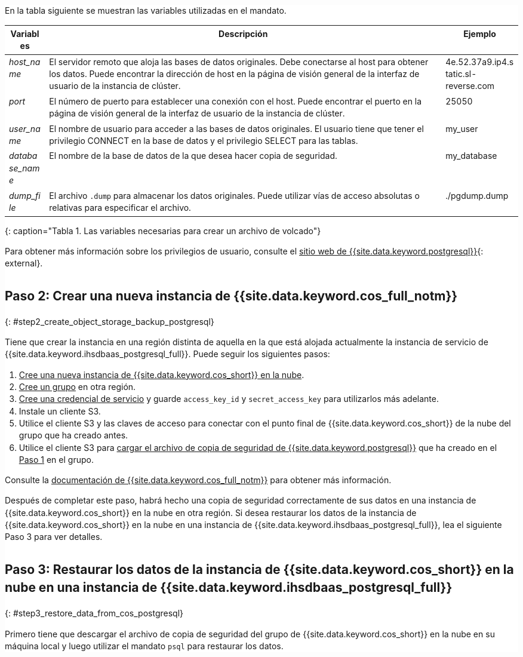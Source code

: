 En la tabla siguiente se muestran las variables utilizadas en el mandato.

|Variables|Descripción|Ejemplo|
|---------|-----------|-------|
|*host_name*|El servidor remoto que aloja las bases de datos originales. Debe conectarse al host para obtener los datos. Puede encontrar la dirección de host en la página de visión general de la interfaz de usuario de la instancia de clúster.|4e.52.37a9.ip4.static.sl-reverse.com|
|*port*|El número de puerto para establecer una conexión con el host. Puede encontrar el puerto en la página de visión general de la interfaz de usuario de la instancia de clúster.|25050|
|*user_name*|El nombre de usuario para acceder a las bases de datos originales. El usuario tiene que tener el privilegio CONNECT en la base de datos y el privilegio SELECT para las tablas.|my_user|
|*database_name*|El nombre de la base de datos de la que desea hacer copia de seguridad.|my_database|
|*dump_file*|El archivo `.dump` para almacenar los datos originales. Puede utilizar vías de acceso absolutas o relativas para especificar el archivo.|./pgdump.dump|
{: caption="Tabla 1. Las variables necesarias para crear un archivo de volcado"}

Para obtener más información sobre los privilegios de usuario, consulte el [sitio web de {{site.data.keyword.postgresql}}](https://www.postgresql.org/docs/10/sql-grant.html){: external}.

## Paso 2: Crear una nueva instancia de {{site.data.keyword.cos_full_notm}}
{: #step2_create_object_storage_backup_postgresql}

Tiene que crear la instancia en una región distinta de aquella en la que está alojada actualmente la instancia de servicio de {{site.data.keyword.ihsdbaas_postgresql_full}}. Puede seguir los siguientes pasos:

1. [Cree una nueva instancia de {{site.data.keyword.cos_short}} en la nube](/docs/services/cloud-object-storage?topic=cloud-object-storage-provision).
2. [Cree un grupo](/docs/services/cloud-object-storage?topic=cloud-object-storage-endpoints#endpoints-region) en otra región.
3. [Cree una credencial de servicio](/docs/services/cloud-object-storage?topic=cloud-object-storage-service-credentials) y guarde `access_key_id` y `secret_access_key` para utilizarlos más adelante.
4. Instale un cliente S3.
5. Utilice el cliente S3 y las claves de acceso para conectar con el punto final de {{site.data.keyword.cos_short}} de la nube del grupo que ha creado antes.
6. Utilice el cliente S3 para [cargar el archivo de copia de seguridad de {{site.data.keyword.postgresql}}](/docs/services/cloud-object-storage?topic=cloud-object-storage-upload) que ha creado en el [Paso 1](#step1_create_dump_file_backup_postgresql) en el grupo.

Consulte la [documentación de {{site.data.keyword.cos_full_notm}}](/docs/services/cloud-object-storage?topic=cloud-object-storage-getting-started) para obtener más información.

Después de completar este paso, habrá hecho una copia de seguridad correctamente de sus datos en una instancia de {{site.data.keyword.cos_short}} en la nube en otra región. Si desea restaurar los datos de la instancia de {{site.data.keyword.cos_short}} en la nube en una instancia de {{site.data.keyword.ihsdbaas_postgresql_full}}, lea el siguiente Paso 3 para ver detalles.

## Paso 3: Restaurar los datos de la instancia de {{site.data.keyword.cos_short}} en la nube en una instancia de {{site.data.keyword.ihsdbaas_postgresql_full}}
{: #step3_restore_data_from_cos_postgresql}

Primero tiene que descargar el archivo de copia de seguridad del grupo de {{site.data.keyword.cos_short}} en la nube en su máquina local y luego utilizar el mandato `psql` para restaurar los datos.
